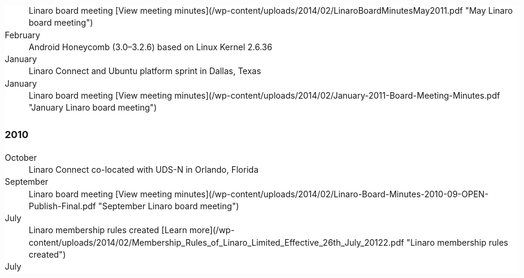 <dd>Linaro board meeting [View meeting minutes](/wp-content/uploads/2014/02/LinaroBoardMinutesMay2011.pdf "May Linaro board meeting")</dd>

<dt>February</dt>

<dd>Android Honeycomb (3.0–3.2.6) based on Linux Kernel 2.6.36</dd>

<dt>January</dt>

<dd>Linaro Connect and Ubuntu platform sprint in Dallas, Texas</dd>

<dt>January</dt>

<dd>Linaro board meeting [View meeting minutes](/wp-content/uploads/2014/02/January-2011-Board-Meeting-Minutes.pdf "January Linaro board meeting")</dd>

</dl>

</div>

</div>

</div>

</div>

</div>

</div>

<div class="mk-page-section-wrapper">

<div id="page-section-38" class="mk-page-section self-hosted full_layout full-width-38 js-el js-master-row timeline mk-in-viewport" data-intro-effect="false">

<div class="page-section-content vc_row-fluid mk-grid">

<div class="mk-padding-wrapper">

<div style="" class="vc_col-sm-12 wpb_column column_container  _ height-full">

### <span>2010</span>

<div id="text-block-40" class="mk-text-block   ">

<dl>

<dt>October</dt>

<dd>Linaro Connect co-located with UDS-N in Orlando, Florida</dd>

<dt>September</dt>

<dd>Linaro board meeting [View meeting minutes](/wp-content/uploads/2014/02/Linaro-Board-Minutes-2010-09-OPEN-Publish-Final.pdf "September Linaro board meeting")</dd>

<dt>July</dt>

<dd>Linaro membership rules created [Learn more](/wp-content/uploads/2014/02/Membership_Rules_of_Linaro_Limited_Effective_26th_July_20122.pdf "Linaro membership rules created")</dd>

<dt>July</dt>
